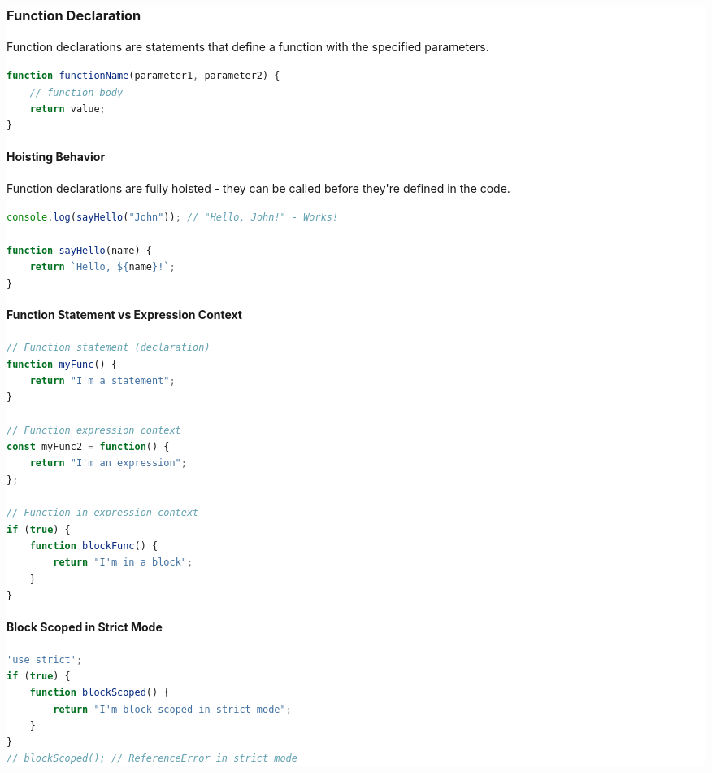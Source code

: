 ### Function Declaration

Function declarations are statements that define a function with the specified parameters.

```javascript
function functionName(parameter1, parameter2) {
    // function body
    return value;
}
```

#### Hoisting Behavior

Function declarations are fully hoisted - they can be called before they're defined in the code.

```javascript
console.log(sayHello("John")); // "Hello, John!" - Works!

function sayHello(name) {
    return `Hello, ${name}!`;
}
```

#### Function Statement vs Expression Context

```javascript
// Function statement (declaration)
function myFunc() {
    return "I'm a statement";
}

// Function expression context
const myFunc2 = function() {
    return "I'm an expression";
};

// Function in expression context
if (true) {
    function blockFunc() {
        return "I'm in a block";
    }
}
```

#### Block Scoped in Strict Mode

```javascript
'use strict';
if (true) {
    function blockScoped() {
        return "I'm block scoped in strict mode";
    }
}
// blockScoped(); // ReferenceError in strict mode
```
